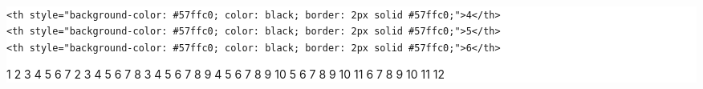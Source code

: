     <th style="background-color: #57ffc0; color: black; border: 2px solid #57ffc0;">4</th>
    <th style="background-color: #57ffc0; color: black; border: 2px solid #57ffc0;">5</th>
    <th style="background-color: #57ffc0; color: black; border: 2px solid #57ffc0;">6</th>
  </tr>
  <tr>
    <td style="background-color: #57ffc0; color: black; border: 2px solid #57ffc0;">1</td>
    <td>2</td>
    <td>3</td>
    <td>4</td>
    <td>5</td>
    <td>6</td>
    <td>7</td>
  </tr>
  <tr>
    <td style="background-color: #57ffc0; color: black; border: 2px solid #57ffc0;">2</td>
    <td>3</td>
    <td>4</td>
    <td>5</td>
    <td>6</td>
    <td>7</td>
    <td>8</td>
  </tr>
  <tr>
    <td style="background-color: #57ffc0; color: black; border: 2px solid #57ffc0;">3</td>
    <td>4</td>
    <td>5</td>
    <td>6</td>
    <td>7</td>
    <td>8</td>
    <td>9</td>
  </tr>
  <tr>
    <td style="background-color: #57ffc0; color: black; border: 2px solid #57ffc0;">4</td>
    <td>5</td>
    <td>6</td>
    <td>7</td>
    <td>8</td>
    <td>9</td>
    <td>10</td>
  </tr>
  <tr>
    <td style="background-color: #57ffc0; color: black; border: 2px solid #57ffc0;">5</td>
    <td>6</td>
    <td>7</td>
    <td>8</td>
    <td>9</td>
    <td>10</td>
    <td>11</td>
  </tr>
  <tr>
    <td style="background-color: #57ffc0; color: black; border: 2px solid #57ffc0;">6</td>
    <td>7</td>
    <td>8</td>
    <td>9</td>
    <td>10</td>
    <td>11</td>
    <td>12</td>
  </tr>
</table>
